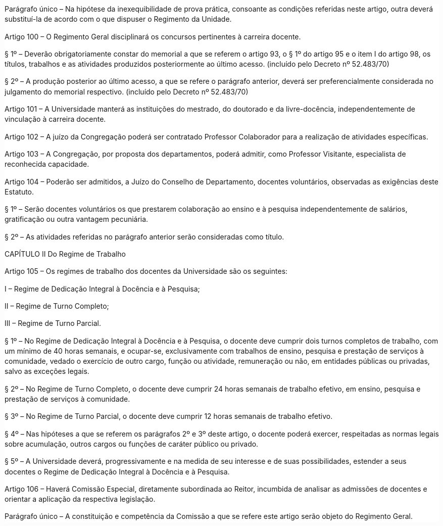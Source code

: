 Parágrafo único – Na hipótese da inexequibilidade de prova prática, consoante as condições referidas neste artigo, outra deverá substituí-la de acordo com o que dispuser o Regimento da Unidade.

Artigo 100 – O Regimento Geral disciplinará os concursos pertinentes à carreira docente.

§ 1º – Deverão obrigatoriamente constar do memorial a que se referem o artigo 93, o § 1º do artigo 95 e o item I do artigo 98, os títulos, trabalhos e as atividades produzidos posteriormente ao último acesso. (incluído pelo Decreto nº 52.483/70)

§ 2º – A produção posterior ao último acesso, a que se refere o parágrafo anterior, deverá ser preferencialmente considerada no julgamento do memorial respectivo. (incluído pelo Decreto nº 52.483/70)

Artigo 101 – A Universidade manterá as instituições do mestrado, do doutorado e da livre-docência, independentemente de vinculação à carreira docente.

Artigo 102 – A juízo da Congregação poderá ser contratado Professor Colaborador para a realização de atividades específicas.

Artigo 103 – A Congregação, por proposta dos departamentos, poderá admitir, como Professor Visitante, especialista de reconhecida capacidade.

Artigo 104 – Poderão ser admitidos, a Juízo do Conselho de Departamento, docentes voluntários, observadas as exigências deste Estatuto.

§ 1º – Serão docentes voluntários os que prestarem colaboração ao ensino e à pesquisa independentemente de salários, gratificação ou outra vantagem pecuniária.

§ 2º – As atividades referidas no parágrafo anterior serão consideradas como título.

CAPÍTULO II
Do Regime de Trabalho

Artigo 105 – Os regimes de trabalho dos docentes da Universidade são os seguintes:

I – Regime de Dedicação Integral à Docência e à Pesquisa;

II – Regime de Turno Completo;

III – Regime de Turno Parcial.

§ 1º – No Regime de Dedicação Integral à Docência e à Pesquisa, o docente deve cumprir dois turnos completos de trabalho, com um mínimo de 40 horas semanais, e ocupar-se, exclusivamente com trabalhos de ensino, pesquisa e prestação de serviços à comunidade, vedado o exercício de outro cargo, função ou atividade, remuneração ou não, em entidades públicas ou privadas, salvo as exceções legais.

§ 2º – No Regime de Turno Completo, o docente deve cumprir 24 horas semanais de trabalho efetivo, em ensino, pesquisa e prestação de serviços à comunidade.

§ 3º – No Regime de Turno Parcial, o docente deve cumprir 12 horas semanais de trabalho efetivo.

§ 4º – Nas hipóteses a que se referem os parágrafos 2º e 3º deste artigo, o docente poderá exercer, respeitadas as normas legais sobre acumulação, outros cargos ou funções de caráter público ou privado.

§ 5º – A Universidade deverá, progressivamente e na medida de seu interesse e de suas possibilidades, estender a seus docentes o Regime de Dedicação Integral à Docência e à Pesquisa.

Artigo 106 – Haverá Comissão Especial, diretamente subordinada ao Reitor, incumbida de analisar as admissões de docentes e orientar a aplicação da respectiva legislação.

Parágrafo único – A constituição e competência da Comissão a que se refere este artigo serão objeto do Regimento Geral.
